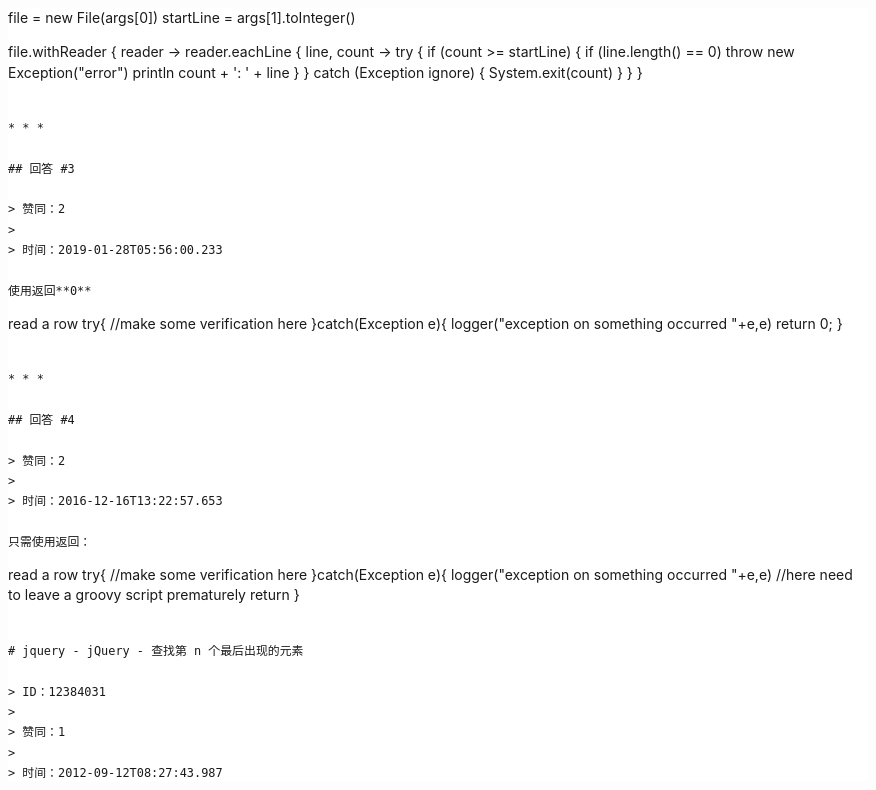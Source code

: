 file = new File(args[0])
startLine = args[1].toInteger()

file.withReader { reader ->
    reader.eachLine { line, count ->
        try {
            if (count >= startLine) {
                if (line.length() == 0) throw new Exception("error")
                println count + ': ' + line
            }
        } catch (Exception ignore) {
            System.exit(count)
        }
    }
} 
```

* * *

## 回答 #3

> 赞同：2
> 
> 时间：2019-01-28T05:56:00.233

使用返回**0**

```
 read a row
 try{
   //make some verification here
 }catch(Exception e){
    logger("exception on something occurred "+e,e)
    return 0;
 } 
```

* * *

## 回答 #4

> 赞同：2
> 
> 时间：2016-12-16T13:22:57.653

只需使用返回：

```
 read a row
 try{
  //make some verification here
 }catch(Exception e){
   logger("exception on something occurred "+e,e)
   //here need to leave a groovy script prematurely
   return
 } 
```

# jquery - jQuery - 查找第 n 个最后出现的元素

> ID：12384031
> 
> 赞同：1
> 
> 时间：2012-09-12T08:27:43.987
```